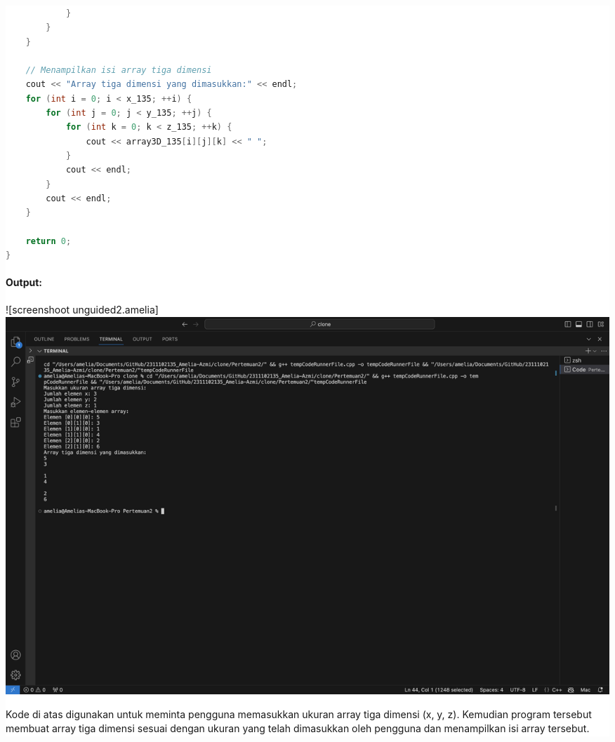 ```C++
            }
        }
    }

    // Menampilkan isi array tiga dimensi
    cout << "Array tiga dimensi yang dimasukkan:" << endl;
    for (int i = 0; i < x_135; ++i) {
        for (int j = 0; j < y_135; ++j) {
            for (int k = 0; k < z_135; ++k) {
                cout << array3D_135[i][j][k] << " ";
            }
            cout << endl;
        }
        cout << endl;
    }

    return 0;
}
```
#### Output:
![screenshoot unguided2.amelia]![Alt text](<screenshoot unguided2.amelia.png>)

Kode di atas digunakan untuk meminta pengguna memasukkan ukuran array tiga dimensi (x, y, z). Kemudian program tersebut membuat array tiga dimensi sesuai dengan ukuran yang telah dimasukkan oleh pengguna dan menampilkan isi array tersebut.  
